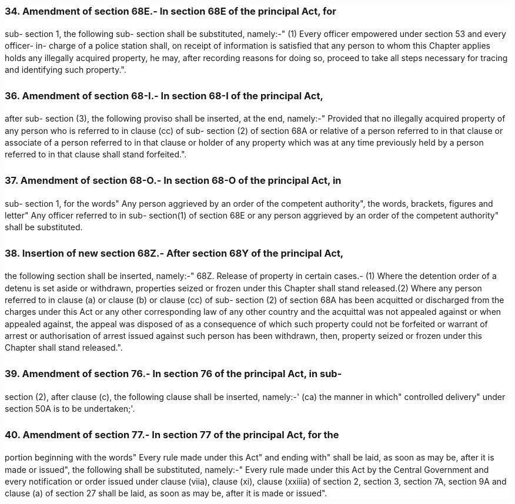 ### 34. Amendment of section 68E.- In section 68E of the principal Act, for
sub- section 1, the following sub- section shall be substituted, namely:-" (1)
Every officer empowered under section 53 and every officer- in- charge of a
police station shall, on receipt of information is satisfied that any person
to whom this Chapter applies holds any illegally acquired property, he may,
after recording reasons for doing so, proceed to take all steps necessary for
tracing and identifying such property.".

### 36. Amendment of section 68-I.- In section 68-I of the principal Act,
after sub- section (3), the following proviso shall be inserted, at the end,
namely:-" Provided that no illegally acquired property of any person who is
referred to in clause (cc) of sub- section (2) of section 68A or relative of a
person referred to in that clause or associate of a person referred to in that
clause or holder of any property which was at any time previously held by a
person referred to in that clause shall stand forfeited.".

### 37. Amendment of section 68-O.- In section 68-O of the principal Act, in
sub- section 1, for the words" Any person aggrieved by an order of the
competent authority", the words, brackets, figures and letter" Any officer
referred to in sub- section(1) of section 68E or any person aggrieved by an
order of the competent authority" shall be substituted.

### 38. Insertion of new section 68Z.- After section 68Y of the principal Act,
the following section shall be inserted, namely:-" 68Z. Release of property in
certain cases.- (1) Where the detention order of a detenu is set aside or
withdrawn, properties seized or frozen under this Chapter shall stand
released.(2) Where any person referred to in clause (a) or clause (b) or
clause (cc) of sub- section (2) of section 68A has been acquitted or
discharged from the charges under this Act or any other corresponding law of
any other country and the acquittal was not appealed against or when appealed
against, the appeal was disposed of as a consequence of which such property
could not be forfeited or warrant of arrest or authorisation of arrest issued
against such person has been withdrawn, then, property seized or frozen under
this Chapter shall stand released.".

### 39. Amendment of section 76.- In section 76 of the principal Act, in sub-
section (2), after clause (c), the following clause shall be inserted,
namely:-' (ca) the manner in which" controlled delivery" under section 50A is
to be undertaken;'.

### 40. Amendment of section 77.- In section 77 of the principal Act, for the
portion beginning with the words" Every rule made under this Act" and ending
with" shall be laid, as soon as may be, after it is made or issued", the
following shall be substituted, namely:-" Every rule made under this Act by
the Central Government and every notification or order issued under clause
(viia), clause (xi), clause (xxiiia) of section 2, section 3, section 7A,
section 9A and clause (a) of section 27 shall be laid, as soon as may be,
after it is made or issued".
